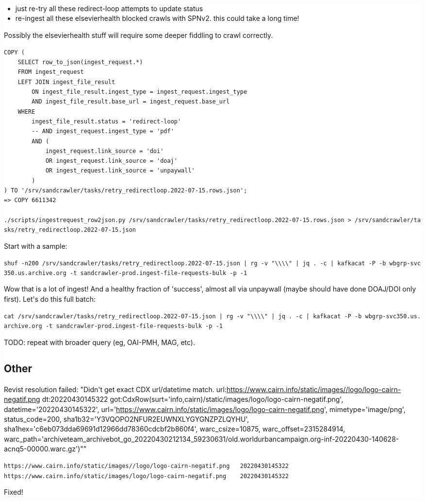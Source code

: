 - just re-try all these redirect-loop attempts to update status
- re-ingest all these elsevierhealth blocked crawls with SPNv2. this could take a long time!

Possibly the elsevierhealth stuff will require some deeper fiddling to crawl
correctly.

    COPY (
        SELECT row_to_json(ingest_request.*)
        FROM ingest_request
        LEFT JOIN ingest_file_result
            ON ingest_file_result.ingest_type = ingest_request.ingest_type
            AND ingest_file_result.base_url = ingest_request.base_url
        WHERE
            ingest_file_result.status = 'redirect-loop'
            -- AND ingest_request.ingest_type = 'pdf'
            AND (
                ingest_request.link_source = 'doi'
                OR ingest_request.link_source = 'doaj'
                OR ingest_request.link_source = 'unpaywall'
            )
    ) TO '/srv/sandcrawler/tasks/retry_redirectloop.2022-07-15.rows.json';
    => COPY 6611342

    ./scripts/ingestrequest_row2json.py /srv/sandcrawler/tasks/retry_redirectloop.2022-07-15.rows.json > /srv/sandcrawler/tasks/retry_redirectloop.2022-07-15.json

Start with a sample:

    shuf -n200 /srv/sandcrawler/tasks/retry_redirectloop.2022-07-15.json | rg -v "\\\\" | jq . -c | kafkacat -P -b wbgrp-svc350.us.archive.org -t sandcrawler-prod.ingest-file-requests-bulk -p -1

Wow that is a lot of ingest! And a healthy fraction of 'success', almost all
via unpaywall (maybe should have done DOAJ/DOI only first). Let's do this full
batch:

    cat /srv/sandcrawler/tasks/retry_redirectloop.2022-07-15.json | rg -v "\\\\" | jq . -c | kafkacat -P -b wbgrp-svc350.us.archive.org -t sandcrawler-prod.ingest-file-requests-bulk -p -1

TODO: repeat with broader query (eg, OAI-PMH, MAG, etc).

## Other

Revist resolution failed: \"Didn't get exact CDX url/datetime match. url:https://www.cairn.info/static/images//logo/logo-cairn-negatif.png dt:20220430145322 got:CdxRow(surt='info,cairn)/static/images/logo/logo-cairn-negatif.png', datetime='20220430145322', url='https://www.cairn.info/static/images/logo/logo-cairn-negatif.png', mimetype='image/png', status_code=200, sha1b32='Y3VQOPO2NFUR2EUWNXLYGYGNZPZLQYHU', sha1hex='c6eb073dda69691d12966dd78360cdcbf2b860f4', warc_csize=10875, warc_offset=2315284914, warc_path='archiveteam_archivebot_go_20220430212134_59230631/old.worldurbancampaign.org-inf-20220430-140628-acnq5-00000.warc.gz')\""

    https://www.cairn.info/static/images//logo/logo-cairn-negatif.png   20220430145322
    https://www.cairn.info/static/images/logo/logo-cairn-negatif.png    20220430145322

Fixed!

